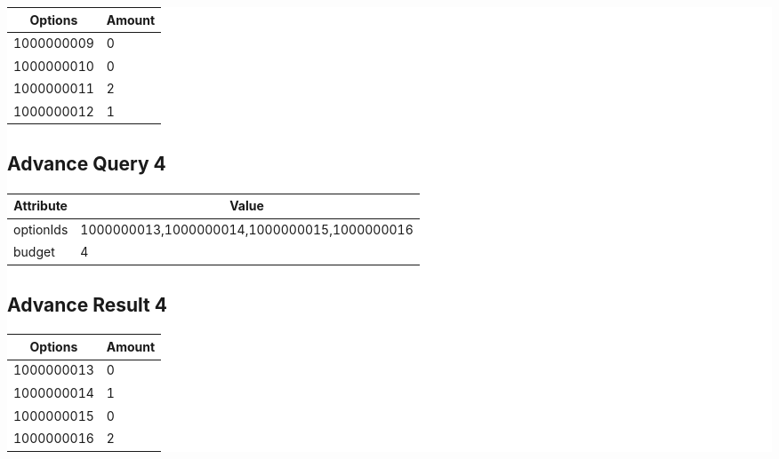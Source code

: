 | Options    | Amount |
| ---------- | ------ |
| 1000000009 | 0      |
| 1000000010 | 0      |
| 1000000011 | 2      |
| 1000000012 | 1      |

## Advance Query 4

| Attribute | Value                                       |
| --------- | ------------------------------------------- |
| optionIds | 1000000013,1000000014,1000000015,1000000016 |
| budget    | 4                                           |

## Advance Result 4

| Options    | Amount |
| ---------- | ------ |
| 1000000013 | 0      |
| 1000000014 | 1      |
| 1000000015 | 0      |
| 1000000016 | 2      |
